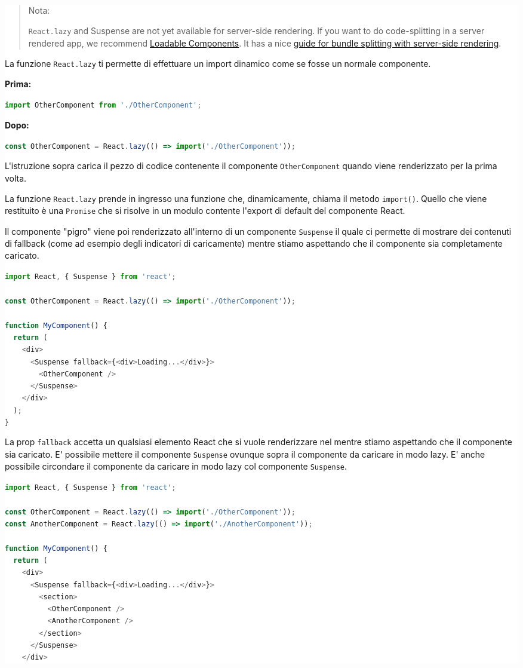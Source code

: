 > Nota:
>
> `React.lazy` and Suspense are not yet available for server-side rendering. If you want to do code-splitting in a server rendered app, we recommend [Loadable Components](https://github.com/gregberge/loadable-components). It has a nice [guide for bundle splitting with server-side rendering](https://loadable-components.com/docs/server-side-rendering/).

La funzione `React.lazy` ti permette di effettuare un import dinamico come se fosse un normale componente.

**Prima:**

```js
import OtherComponent from './OtherComponent';
```

**Dopo:**

```js
const OtherComponent = React.lazy(() => import('./OtherComponent'));
```

L'istruzione sopra carica il pezzo di codice contenente il componente `OtherComponent` quando viene renderizzato per la prima volta.

La funzione `React.lazy` prende in ingresso una funzione che, dinamicamente, chiama il metodo `import()`. Quello che viene restituito è una `Promise` che si risolve in un modulo contente  l'export di default del componente React.

Il componente "pigro" viene poi renderizzato all'interno di un componente `Suspense` il quale ci permette di mostrare dei contenuti di fallback (come ad esempio degli indicatori di caricamente) mentre stiamo aspettando che il componente sia completamente caricato.

```js
import React, { Suspense } from 'react';

const OtherComponent = React.lazy(() => import('./OtherComponent'));

function MyComponent() {
  return (
    <div>
      <Suspense fallback={<div>Loading...</div>}>
        <OtherComponent />
      </Suspense>
    </div>
  );
}
```

La prop `fallback` accetta un qualsiasi elemento React che si vuole renderizzare nel mentre stiamo aspettando che il componente sia caricato. E' possibile mettere il componente `Suspense` ovunque sopra il componente da caricare in modo lazy. E' anche possibile circondare il componente da caricare in modo lazy col componente `Suspense`.

```js
import React, { Suspense } from 'react';

const OtherComponent = React.lazy(() => import('./OtherComponent'));
const AnotherComponent = React.lazy(() => import('./AnotherComponent'));

function MyComponent() {
  return (
    <div>
      <Suspense fallback={<div>Loading...</div>}>
        <section>
          <OtherComponent />
          <AnotherComponent />
        </section>
      </Suspense>
    </div>
```